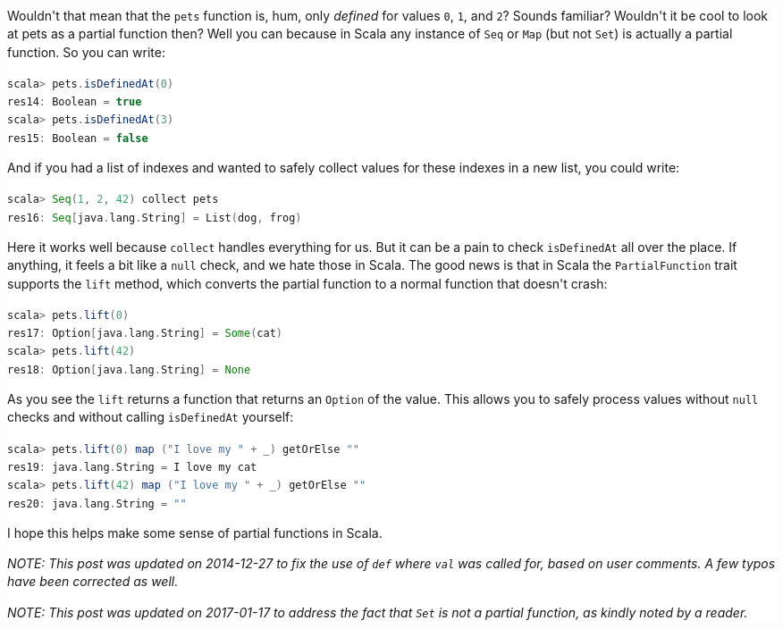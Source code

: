 Wouldn't that mean that the `pets` function is, hum, only *defined* for values `0`, `1`, and `2`? Sounds familiar? Wouldn't it be cool to look at pets as a partial function then? Well you can because in Scala any instance of `Seq` or `Map` (but not `Set`) is actually a partial function. So you can write:

```scala
scala> pets.isDefinedAt(0)
res14: Boolean = true
scala> pets.isDefinedAt(3)
res15: Boolean = false
```

And if you had a list of indexes and wanted to safely collect values for these indexes in a new list, you could write:

```scala
scala> Seq(1, 2, 42) collect pets
res16: Seq[java.lang.String] = List(dog, frog)
```

Here it works well because `collect` handles everything for us. But it can be a pain to check `isDefinedAt` all over the place. If anything, it feels a bit like a `null` check, and we hate those in Scala. The good news is that in Scala the `PartialFunction` trait supports the `lift` method, which converts the partial function to a normal function that doesn't crash:

```scala
scala> pets.lift(0)
res17: Option[java.lang.String] = Some(cat)
scala> pets.lift(42)
res18: Option[java.lang.String] = None
```

As you see the `lift` returns a function that returns an `Option` of the value. This allows you to safely process values without `null` checks and without calling `isDefinedAt` yourself:

```scala
scala> pets.lift(0) map ("I love my " + _) getOrElse ""
res19: java.lang.String = I love my cat
scala> pets.lift(42) map ("I love my " + _) getOrElse ""
res20: java.lang.String = ""
```

I hope this helps make some sense of partial functions in Scala.

*NOTE: This post was updated on 2014-12-27 to fix the use of `def` where `val` was called for, based on user comments. A few typos have been corrected as well.*

*NOTE: This post was updated on 2017-01-17 to address the fact that `Set` is not a partial function, as kindly noted by a reader.*

[^1]: From The Scala Language Specification: "An anonymous function can be defined by a sequence of cases […] which appear as an expression without a prior match."

[^2]: This is not to be confused with *partially applied functions*, which are a completely different topic.

[^3]: In Scala, it is defined even for `Int.MaxValue`, as `Int.MaxValue + 1 == Int.MinValue`. The result is just plain wrong but it's defined!
